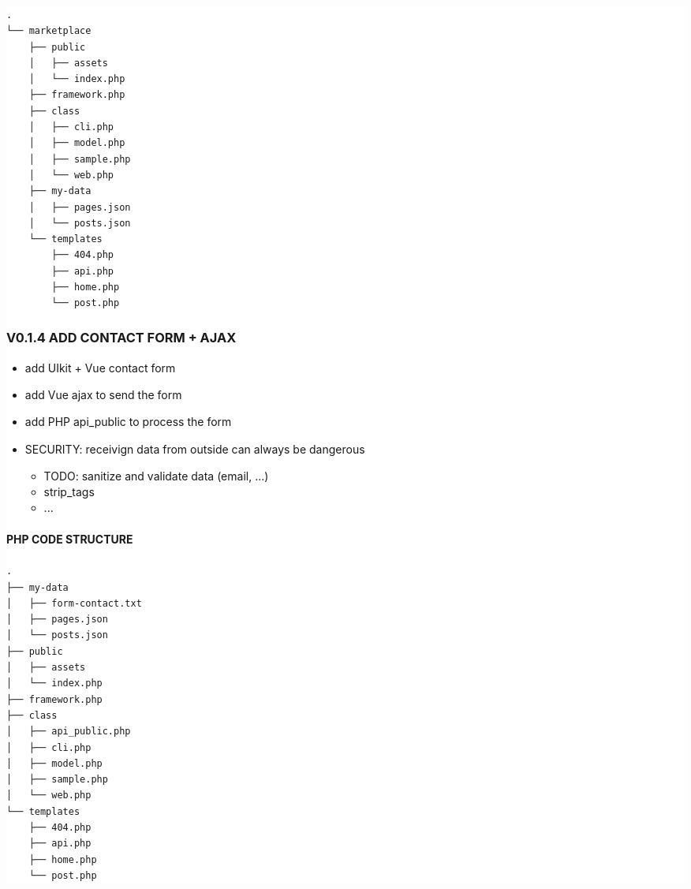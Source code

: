 ```
.
└── marketplace
    ├── public
    │   ├── assets
    │   └── index.php
    ├── framework.php
    ├── class
    │   ├── cli.php
    │   ├── model.php
    │   ├── sample.php
    │   └── web.php
    ├── my-data
    │   ├── pages.json
    │   └── posts.json
    └── templates
        ├── 404.php
        ├── api.php
        ├── home.php
        └── post.php
```

### V0.1.4 ADD CONTACT FORM + AJAX

* add UIkit + Vue contact form
* add Vue ajax to send the form
* add PHP api_public to process the form

* SECURITY: receivign data from outside can always be dangerous
    * TODO: sanitize and validate data (email, ...)
    * strip_tags
    * ...


#### PHP CODE STRUCTURE

```
.
├── my-data
│   ├── form-contact.txt
│   ├── pages.json
│   └── posts.json
├── public
│   ├── assets
│   └── index.php
├── framework.php
├── class
│   ├── api_public.php
│   ├── cli.php
│   ├── model.php
│   ├── sample.php
│   └── web.php
└── templates
    ├── 404.php
    ├── api.php
    ├── home.php
    └── post.php

```
